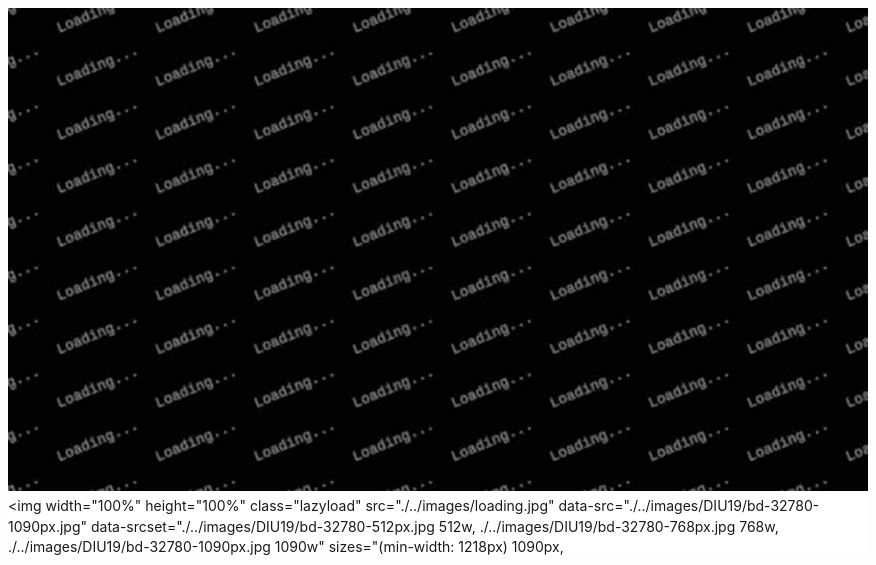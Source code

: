 <img width="100%" height="100%" class="lazyload" src="./../images/loading.jpg"
  data-src="./../images/DIU19/tv-32780-1090px.jpg"
  data-srcset="./../images/DIU19/tv-32780-512px.jpg 512w,
  ./../images/DIU19/tv-32780-768px.jpg 768w,
  ./../images/DIU19/tv-32780-1090px.jpg 1090w"
  sizes="(min-width: 1218px) 1090px,
  (min-width: 768px) 87vw,
  89vw" />
 <img width="100%" height="100%" class="lazyload" src="./../images/loading.jpg"
  data-src="./../images/DIU19/bd-32780-1090px.jpg"
  data-srcset="./../images/DIU19/bd-32780-512px.jpg 512w,
  ./../images/DIU19/bd-32780-768px.jpg 768w,
  ./../images/DIU19/bd-32780-1090px.jpg 1090w"
  sizes="(min-width: 1218px) 1090px,